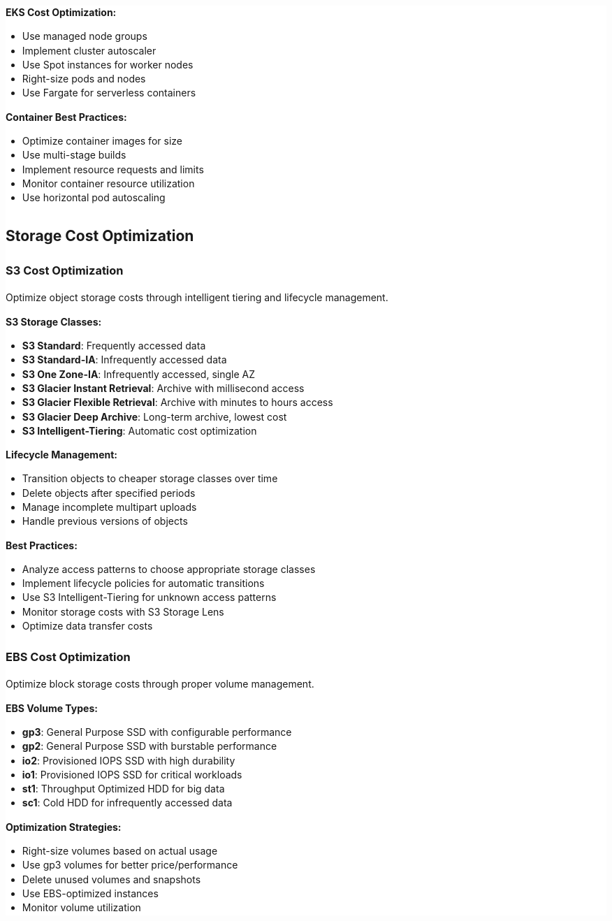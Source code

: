 **EKS Cost Optimization:**
- Use managed node groups
- Implement cluster autoscaler
- Use Spot instances for worker nodes
- Right-size pods and nodes
- Use Fargate for serverless containers

**Container Best Practices:**
- Optimize container images for size
- Use multi-stage builds
- Implement resource requests and limits
- Monitor container resource utilization
- Use horizontal pod autoscaling

## Storage Cost Optimization

### S3 Cost Optimization
Optimize object storage costs through intelligent tiering and lifecycle management.

**S3 Storage Classes:**
- **S3 Standard**: Frequently accessed data
- **S3 Standard-IA**: Infrequently accessed data
- **S3 One Zone-IA**: Infrequently accessed, single AZ
- **S3 Glacier Instant Retrieval**: Archive with millisecond access
- **S3 Glacier Flexible Retrieval**: Archive with minutes to hours access
- **S3 Glacier Deep Archive**: Long-term archive, lowest cost
- **S3 Intelligent-Tiering**: Automatic cost optimization

**Lifecycle Management:**
- Transition objects to cheaper storage classes over time
- Delete objects after specified periods
- Manage incomplete multipart uploads
- Handle previous versions of objects

**Best Practices:**
- Analyze access patterns to choose appropriate storage classes
- Implement lifecycle policies for automatic transitions
- Use S3 Intelligent-Tiering for unknown access patterns
- Monitor storage costs with S3 Storage Lens
- Optimize data transfer costs

### EBS Cost Optimization
Optimize block storage costs through proper volume management.

**EBS Volume Types:**
- **gp3**: General Purpose SSD with configurable performance
- **gp2**: General Purpose SSD with burstable performance
- **io2**: Provisioned IOPS SSD with high durability
- **io1**: Provisioned IOPS SSD for critical workloads
- **st1**: Throughput Optimized HDD for big data
- **sc1**: Cold HDD for infrequently accessed data

**Optimization Strategies:**
- Right-size volumes based on actual usage
- Use gp3 volumes for better price/performance
- Delete unused volumes and snapshots
- Use EBS-optimized instances
- Monitor volume utilization
